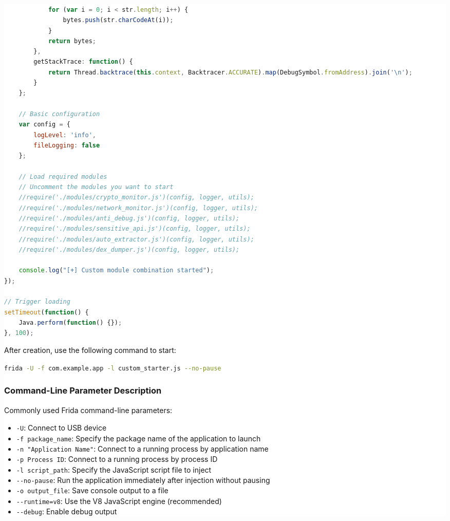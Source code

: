 ```javascript
            for (var i = 0; i < str.length; i++) {
                bytes.push(str.charCodeAt(i));
            }
            return bytes;
        },
        getStackTrace: function() {
            return Thread.backtrace(this.context, Backtracer.ACCURATE).map(DebugSymbol.fromAddress).join('\n');
        }
    };
    
    // Basic configuration
    var config = {
        logLevel: 'info',
        fileLogging: false
    };
    
    // Load required modules
    // Uncomment the modules you want to start
    //require('./modules/crypto_monitor.js')(config, logger, utils);
    //require('./modules/network_monitor.js')(config, logger, utils);
    //require('./modules/anti_debug.js')(config, logger, utils);
    //require('./modules/sensitive_api.js')(config, logger, utils);
    //require('./modules/auto_extractor.js')(config, logger, utils);
    //require('./modules/dex_dumper.js')(config, logger, utils);
    
    console.log("[+] Custom module combination started");
});

// Trigger loading
setTimeout(function() {
    Java.perform(function() {});
}, 100);
```

After creation, use the following command to start:
```bash
frida -U -f com.example.app -l custom_starter.js --no-pause
```

### Command-Line Parameter Description

Commonly used Frida command-line parameters:

- `-U`: Connect to USB device
- `-f package_name`: Specify the package name of the application to launch
- `-n "Application Name"`: Connect to a running process by application name
- `-p Process ID`: Connect to a running process by process ID
- `-l script_path`: Specify the JavaScript script file to inject
- `--no-pause`: Run the application immediately after injection without pausing
- `-o output_file`: Save console output to a file
- `--runtime=v8`: Use the V8 JavaScript engine (recommended)
- `--debug`: Enable debug output
